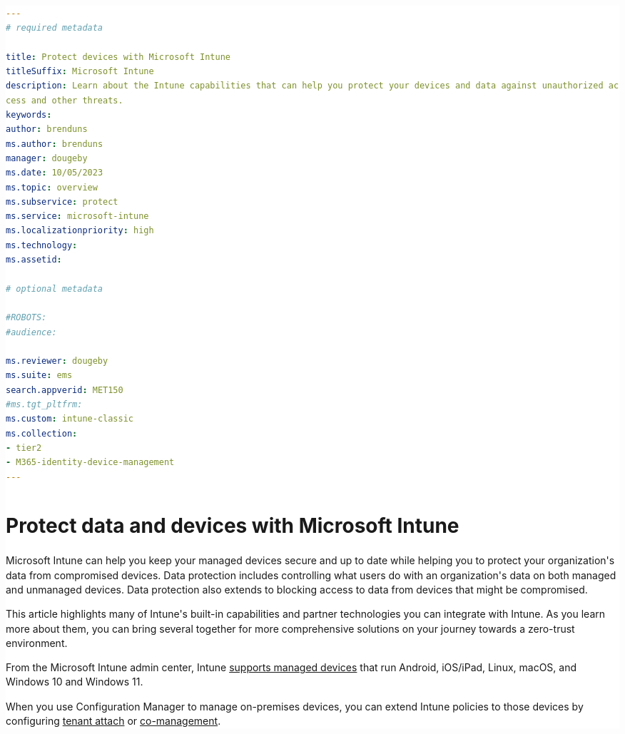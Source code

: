 ```yaml
---
# required metadata

title: Protect devices with Microsoft Intune 
titleSuffix: Microsoft Intune
description: Learn about the Intune capabilities that can help you protect your devices and data against unauthorized access and other threats.
keywords:
author: brenduns
ms.author: brenduns
manager: dougeby
ms.date: 10/05/2023
ms.topic: overview
ms.subservice: protect
ms.service: microsoft-intune
ms.localizationpriority: high
ms.technology:
ms.assetid:

# optional metadata

#ROBOTS:
#audience:

ms.reviewer: dougeby
ms.suite: ems
search.appverid: MET150
#ms.tgt_pltfrm:
ms.custom: intune-classic
ms.collection:
- tier2
- M365-identity-device-management
---
```


# Protect data and devices with Microsoft Intune

Microsoft Intune can help you keep your managed devices secure and up to date while helping you to protect your organization's data from compromised devices. Data protection includes controlling what users do with an organization's data on both managed and unmanaged devices. Data protection also extends to blocking access to data from devices that might be compromised.

This article highlights many of Intune's built-in capabilities and partner technologies you can integrate with Intune. As you learn more about them, you can bring several together for more comprehensive solutions on your journey towards a zero-trust environment.

From the Microsoft Intune admin center, Intune [supports managed devices](../fundamentals/supported-devices-browsers.md#intune-supported-operating-systems) that run Android, iOS/iPad, Linux, macOS, and Windows 10 and Windows 11.

When you use Configuration Manager to manage on-premises devices, you can extend Intune policies to those devices by configuring [tenant attach](../protect/tenant-attach-intune.md) or [co-management](../../configmgr/comanage/overview.md).
